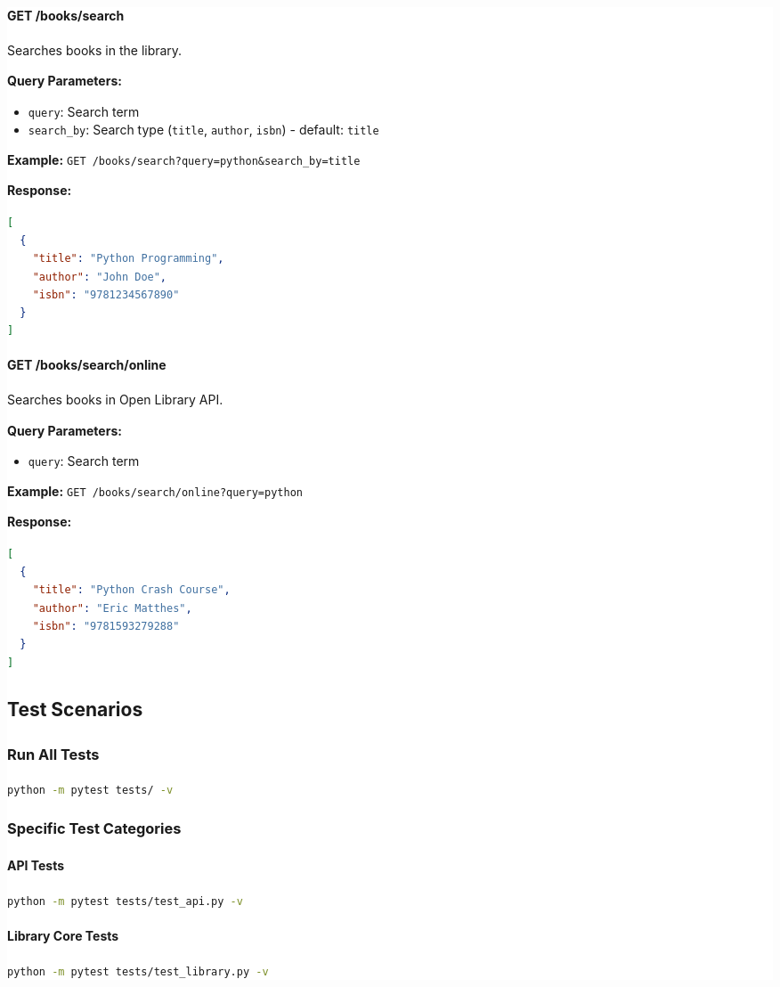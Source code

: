 #### GET /books/search
Searches books in the library.

**Query Parameters:**
- `query`: Search term
- `search_by`: Search type (`title`, `author`, `isbn`) - default: `title`

**Example:** `GET /books/search?query=python&search_by=title`

**Response:**
```json
[
  {
    "title": "Python Programming",
    "author": "John Doe",
    "isbn": "9781234567890"
  }
]
```

#### GET /books/search/online
Searches books in Open Library API.

**Query Parameters:**
- `query`: Search term

**Example:** `GET /books/search/online?query=python`

**Response:**
```json
[
  {
    "title": "Python Crash Course",
    "author": "Eric Matthes",
    "isbn": "9781593279288"
  }
]
```

## Test Scenarios

### Run All Tests
```bash
python -m pytest tests/ -v
```

### Specific Test Categories

#### API Tests
```bash
python -m pytest tests/test_api.py -v
```

#### Library Core Tests
```bash
python -m pytest tests/test_library.py -v
```
